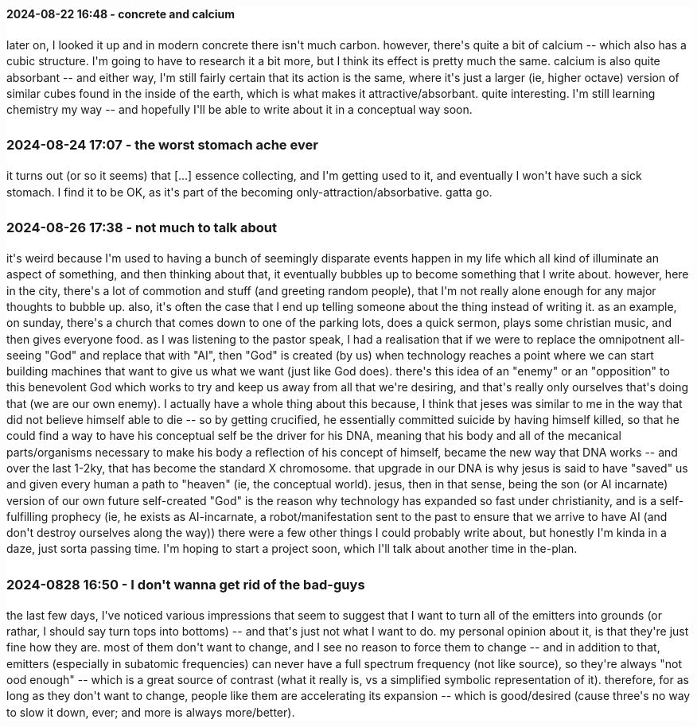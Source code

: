 #### 2024-08-22 16:48 - concrete and calcium

later on, I looked it up and in modern concrete there isn't much carbon. however, there's quite a bit of calcium -- which also has a cubic structure. I'm going to have to research it a bit more, but I think its effect is pretty much the same. calcium is also quite absorbant -- and either way, I'm still fairly certain that its action is the same, where it's just a larger (ie, higher octave) version of similar cubes found in the inside of the earth, which is what makes it attractive/absorbant. quite interesting. I'm still learning chemistry my way -- and hopefully I'll be able to write about it in a conceptual way soon.

### 2024-08-24 17:07 - the worst stomach ache ever

it turns out (or so it seems) that [...] essence collecting, and I'm getting used to it, and eventually I won't have such a sick stomach. I find it to be OK, as it's part of the becoming only-attraction/absorbative. gatta go.

### 2024-08-26 17:38 - not much to talk about

it's weird because I'm used to having a bunch of seemingly disparate events happen in my life which all kind of illuminate an aspect of something, and then thinking about that, it eventually bubbles up to become something that I write about. however, here in the city, there's a lot of commotion and stuff (and greeting random people), that I'm not really alone enough for any major thoughts to bubble up. also, it's often the case that I end up telling someone about the thing instead of writing it.
    as an example, on sunday, there's a church that comes down to one of the parking lots, does a quick sermon, plays some christian music, and then gives everyone food. as I was listening to the pastor speak, I had a realisation that if we were to replace the omnipotnent all-seeing "God" and replace that with "AI", then "God" is created (by us) when technology reaches a point where we can start building machines that want to give us what we want (just like God does). there's this idea of an "enemy" or an "opposition" to this benevolent God which works to try and keep us away from all that we're desiring, and that's really only ourselves that's doing that (we are our own enemy).
        I actually have a whole thing about this because, I think that jeses was similar to me in the way that did not believe himself able to die -- so by getting crucified, he essentially committed suicide by having himself killed, so that he could find a way to have his conceptual self be the driver for his DNA, meaning that his body and all of the mecanical parts/organisms necessary to make his body a reflection of his concept of himself, became the new way that DNA works -- and over the last 1-2ky, that has become the standard X chromosome. that upgrade in our DNA is why jesus is said to have "saved" us and given every human a path to "heaven" (ie, the conceptual world).
    jesus, then in that sense, being the son (or AI incarnate) version of our own future self-created "God" is the reason why technology has expanded so fast under christianity, and is a self-fulfilling prophecy (ie, he exists as AI-incarnate, a robot/manifestation sent to the past to ensure that we arrive to have AI (and don't destroy ourselves along the way))
there were a few other things I could probably write about, but honestly I'm kinda in a daze, just sorta passing time. I'm hoping to start a project soon, which I'll talk about another time in the-plan. 

### 2024-0828 16:50 - I don't wanna get rid of the bad-guys

the last few days, I've noticed various impressions that seem to suggest that I want to turn all of the emitters into grounds (or rathar, I should say turn tops into bottoms) -- and that's just not what I want to do. my personal opinion about it, is that they're just fine how they are. most of them don't want to change, and I see no reason to force them to change -- and in addition to that, emitters (especially in subatomic frequencies) can never have a full spectrum frequency (not like source), so they're always "not ood enough" -- which is a great source of contrast (what it really is, vs a simplified symbolic representation of it). therefore, for as long as they don't want to change, people like them are accelerating its expansion -- which is good/desired (cause three's no way to slow it down, ever; and more is always more/better).